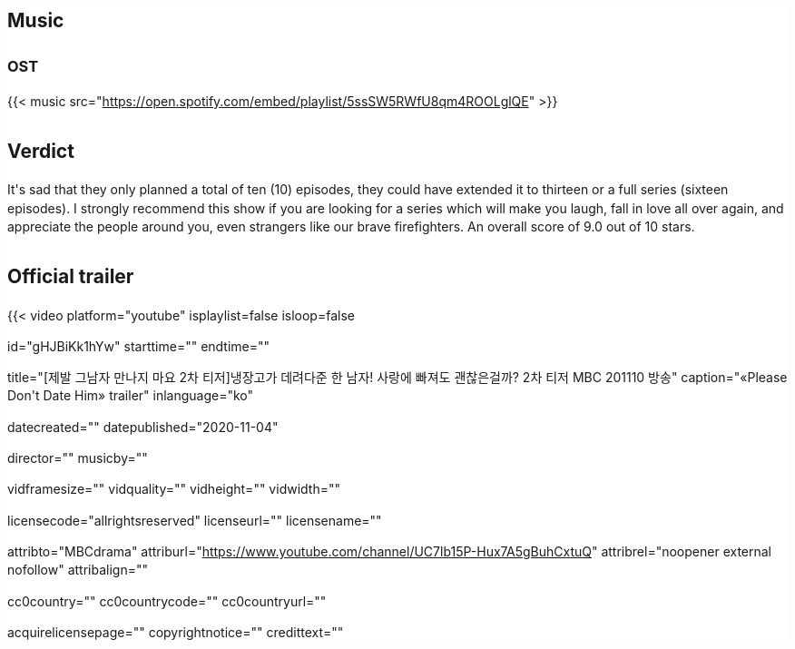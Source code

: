 ## Music

### OST

{{< music src="https://open.spotify.com/embed/playlist/5ssSW5RWfU8qm4ROOLglQE" >}}

## Verdict

It's sad that they only planned a total of ten (10) episodes, they could have extended it to thirteen or a full series (sixteen episodes). I strongly recommend this show if you are looking for a series which will make you laugh, fall in love all over again, and appreciate the people around you, even strangers like our brave firefighters. An overall score of 9.0 out of 10 stars.

## Official trailer

{{< video
  platform="youtube"
  isplaylist=false
  isloop=false

  id="gHJBiKk1hYw"
  starttime=""
  endtime=""

  title="[제발 그남자 만나지 마요 2차 티저]냉장고가 데려다준 한 남자! 사랑에 빠져도 괜찮은걸까? 2차 티저 MBC 201110 방송"
  caption="«Please Don't Date Him» trailer"
  inlanguage="ko"

  datecreated=""
  datepublished="2020-11-04"

  director=""
  musicby=""

  vidframesize=""
  vidquality=""
  vidheight=""
  vidwidth=""

  licensecode="allrightsreserved"
  licenseurl=""
  licensename=""

  attribto="MBCdrama"
  attriburl="https://www.youtube.com/channel/UC7lb15P-Hux7A5gBuhCxtuQ"
  attribrel="noopener external nofollow"
  attribalign=""

  cc0country=""
  cc0countrycode=""
  cc0countryurl=""

  acquirelicensepage=""
  copyrightnotice=""
  credittext=""


[^a]: Wikipedia: [《Please Don't Date Him》 synopsis](https://en.wikipedia.org/wiki/Please_Don%27t_Date_Him#Synopsis); [CC-BY-SA 3.0 Unported License](https://en.wikipedia.org/wiki/Wikipedia:Text_of_Creative_Commons_Attribution-ShareAlike_3.0_Unported_License)